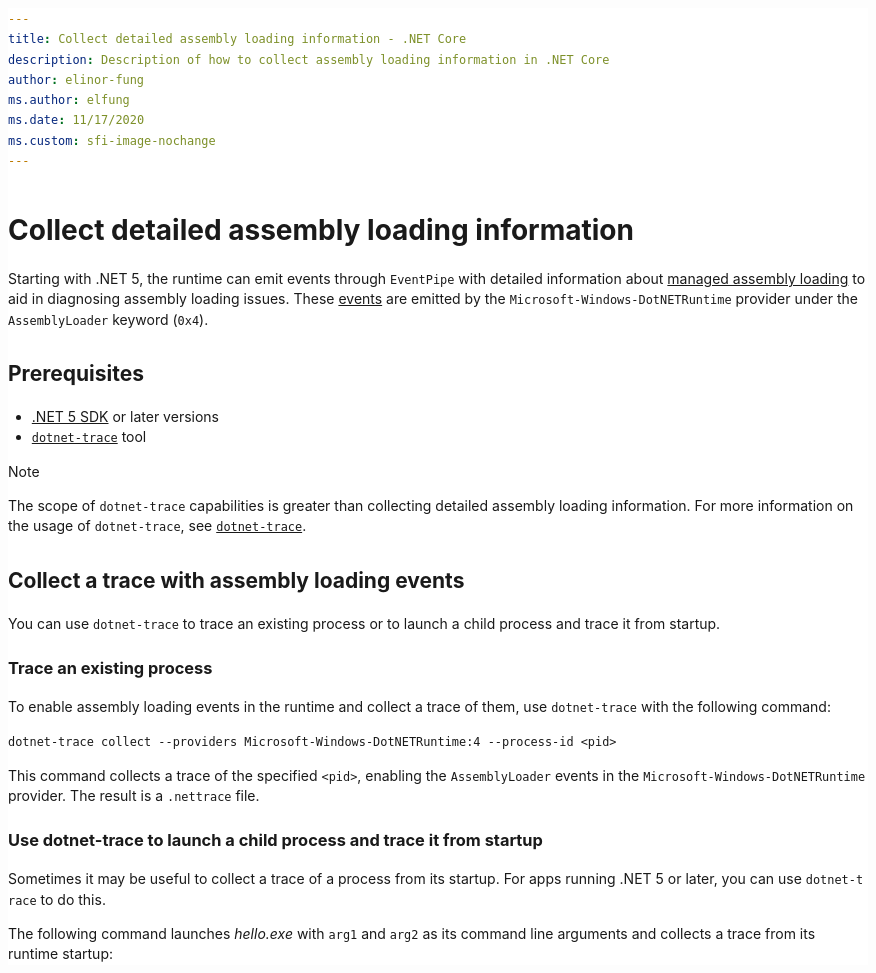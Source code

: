 ```yaml
---
title: Collect detailed assembly loading information - .NET Core
description: Description of how to collect assembly loading information in .NET Core
author: elinor-fung
ms.author: elfung
ms.date: 11/17/2020
ms.custom: sfi-image-nochange
---
```

# Collect detailed assembly loading information

Starting with .NET 5, the runtime can emit events through `EventPipe` with detailed information about [managed assembly loading](loading-managed.md) to aid in diagnosing assembly loading issues. These [events](../../fundamentals/diagnostics/runtime-loader-binder-events.md) are emitted by the `Microsoft-Windows-DotNETRuntime` provider under the `AssemblyLoader` keyword (`0x4`).

## Prerequisites

- [.NET 5 SDK](https://dotnet.microsoft.com/download) or later versions
- [`dotnet-trace`](../diagnostics/dotnet-trace.md) tool

> [!NOTE]
> The scope of `dotnet-trace` capabilities is greater than collecting detailed assembly loading information. For more information on the usage of `dotnet-trace`, see [`dotnet-trace`](../diagnostics/dotnet-trace.md).

## Collect a trace with assembly loading events

You can use `dotnet-trace` to trace an existing process or to launch a child process and trace it from startup.

### Trace an existing process

To enable assembly loading events in the runtime and collect a trace of them, use `dotnet-trace` with the following command:

```console
dotnet-trace collect --providers Microsoft-Windows-DotNETRuntime:4 --process-id <pid>
```

This command collects a trace of the specified `<pid>`, enabling the `AssemblyLoader` events in the `Microsoft-Windows-DotNETRuntime` provider. The result is a `.nettrace` file.

### Use dotnet-trace to launch a child process and trace it from startup

Sometimes it may be useful to collect a trace of a process from its startup. For apps running .NET 5 or later, you can use `dotnet-trace` to do this.

The following command launches *hello.exe* with `arg1` and `arg2` as its command line arguments and collects a trace from its runtime startup:
